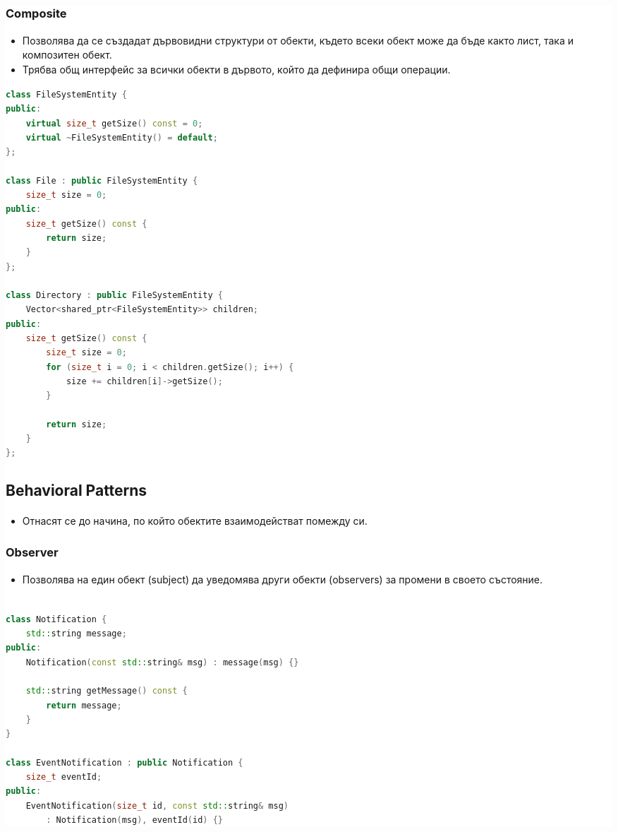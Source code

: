 <slidebreak/>

### Composite

- Позволява да се създадат дървовидни структури от обекти, където всеки обект може да бъде както лист, така и композитен обект.
- Трябва общ интерфейс за всички обекти в дървото, който да дефинира общи операции.

```cpp
class FileSystemEntity {
public:
	virtual size_t getSize() const = 0;
	virtual ~FileSystemEntity() = default;
};

class File : public FileSystemEntity {
	size_t size = 0;
public:
	size_t getSize() const {
		return size;
	}
};

class Directory : public FileSystemEntity {
	Vector<shared_ptr<FileSystemEntity>> children;
public:
	size_t getSize() const {
		size_t size = 0;
		for (size_t i = 0; i < children.getSize(); i++) {
			size += children[i]->getSize();
		}

		return size;
	}
};
```

<slidebreak/>

## Behavioral Patterns

- Отнасят се до начина, по който обектите взаимодействат помежду си.

### Observer

- Позволява на един обект (subject) да уведомява други обекти (observers) за промени в своето състояние.

```cpp

class Notification {
    std::string message;
public:
    Notification(const std::string& msg) : message(msg) {}

    std::string getMessage() const {
        return message;
    }
}

class EventNotification : public Notification {
    size_t eventId;
public:
    EventNotification(size_t id, const std::string& msg) 
        : Notification(msg), eventId(id) {}

```
